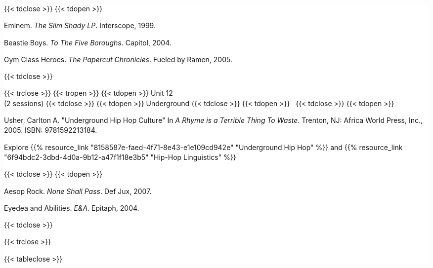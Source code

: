 
{{< tdclose >}}
{{< tdopen >}}


Eminem. _The Slim Shady LP_. Interscope, 1999.

Beastie Boys. _To The Five Boroughs_. Capitol, 2004.

Gym Class Heroes. _The Papercut Chronicles_. Fueled by Ramen, 2005.


{{< tdclose >}}

{{< trclose >}}
{{< tropen >}}
{{< tdopen >}}
Unit 12  
(2 sessions)
{{< tdclose >}}
{{< tdopen >}}
Underground
{{< tdclose >}}
{{< tdopen >}}
 
{{< tdclose >}}
{{< tdopen >}}


Usher, Carlton A. "Underground Hip Hop Culture" In _A Rhyme is a Terrible Thing To Waste_. Trenton, NJ: Africa World Press, Inc., 2005. ISBN: 9781592213184.

Explore {{% resource_link "8158587e-faed-4f71-8e43-e1e109cd942e" "Underground Hip Hop" %}} and {{% resource_link "6f94bdc2-3dbd-4d0a-9b12-a47f1f18e3b5" "Hip-Hop Linguistics" %}}


{{< tdclose >}}
{{< tdopen >}}


Aesop Rock. _None Shall Pass_. Def Jux, 2007.

Eyedea and Abilities. _E&A_. Epitaph, 2004.


{{< tdclose >}}

{{< trclose >}}

{{< tableclose >}}